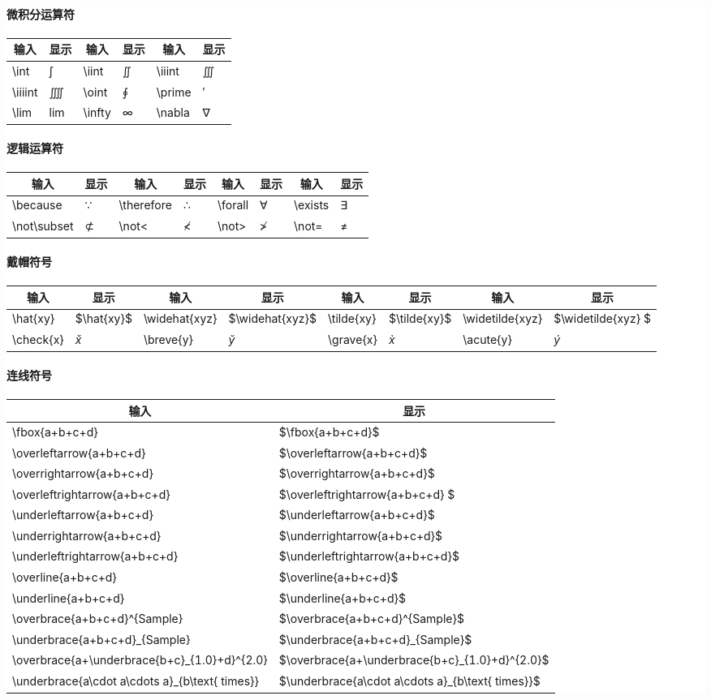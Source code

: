 
#### 微积分运算符

| 输入 | 显示 | 输入 | 显示 | 输入 | 显示 |
| --- | --- | --- | --- | --- | --- |
| \int	 | $\int$ | \iint | $\iint$ | \iiint | $\iiint$ |
| \iiiint	 | $\iiiint$ | \oint | $\oint$ | \prime | $\prime$ |
| \lim	 | $\lim$ | \infty | $\infty$ | \nabla | $\nabla$ |

#### 逻辑运算符

| 输入 | 显示 | 输入 | 显示 | 输入 | 显示 | 输入 | 显示 |
| --- | --- | --- | --- | --- | --- | --- | --- |
| \because	 | $\because$ | \therefore | $\therefore$ | \forall | $\forall$ | \exists | $\exists$ | 
| \not\subset | $\not\subset$ | \not< | $\not<$ | \not>	 | $\not>$ | \not= | $\not=$ |


#### 戴帽符号

| 输入 | 显示 | 输入 | 显示 | 输入 | 显示 | 输入 | 显示 |
| --- | --- | --- | --- | --- | --- | --- | --- |
| \hat{xy}	 | $\hat{xy}$ | \widehat{xyz} | $\widehat{xyz}$ | \tilde{xy}| $\tilde{xy}$ | \widetilde{xyz} | $\widetilde{xyz}	$ | 
| \check{x} | $\check{x}$ | \breve{y} | $\breve{y}$ | \grave{x} | $\grave{x}$ | \acute{y} | $\acute{y}$ |

		
		
#### 连线符号
| 输入 | 显示 |
| --- | --- |
| \fbox{a+b+c+d} | $\fbox{a+b+c+d}$ | 
| \overleftarrow{a+b+c+d} | $\overleftarrow{a+b+c+d}$ |
| \overrightarrow{a+b+c+d} | $\overrightarrow{a+b+c+d}$ |
| \overleftrightarrow{a+b+c+d} | $\overleftrightarrow{a+b+c+d}	$ |
| \underleftarrow{a+b+c+d}	 | $\underleftarrow{a+b+c+d}$ |
| \underrightarrow{a+b+c+d} | $\underrightarrow{a+b+c+d}$ |
| \underleftrightarrow{a+b+c+d}	 | $\underleftrightarrow{a+b+c+d}$ |
| \overline{a+b+c+d} | $\overline{a+b+c+d}$ |
| \underline{a+b+c+d}	 | $\underline{a+b+c+d}$ |
| \overbrace{a+b+c+d}^{Sample} | $\overbrace{a+b+c+d}^{Sample}$ |
| \underbrace{a+b+c+d}_{Sample} | $\underbrace{a+b+c+d}_{Sample}$ |
| \overbrace{a+\underbrace{b+c}_{1.0}+d}^{2.0} | $\overbrace{a+\underbrace{b+c}_{1.0}+d}^{2.0}$ |
| \underbrace{a\cdot a\cdots a}_{b\text{ times}} | $\underbrace{a\cdot a\cdots a}_{b\text{ times}}$ |
